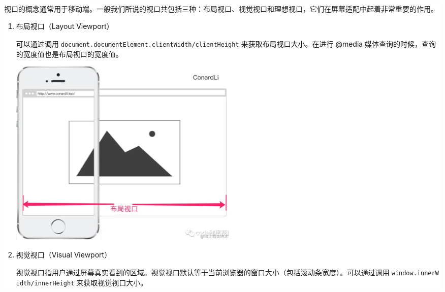 视口的概念通常用于移动端。一般我们所说的视口共包括三种：布局视口、视觉视口和理想视口，它们在屏幕适配中起着非常重要的作用。

1. 布局视口（Layout Viewport）

   可以通过调用 `document.documentElement.clientWidth/clientHeight` 来获取布局视口大小。在进行 @media 媒体查询的时候，查询的宽度值也是布局视口的宽度值。

   <img src="/img/image-20220526070639310.png" alt="image-20220526070639310" style="zoom: 50%;" />

2. 视觉视口（Visual Viewport）

   视觉视口指用户通过屏幕真实看到的区域。视觉视口默认等于当前浏览器的窗口大小（包括滚动条宽度）。可以通过调用 `window.innerWidth/innerHeight` 来获取视觉视口大小。
